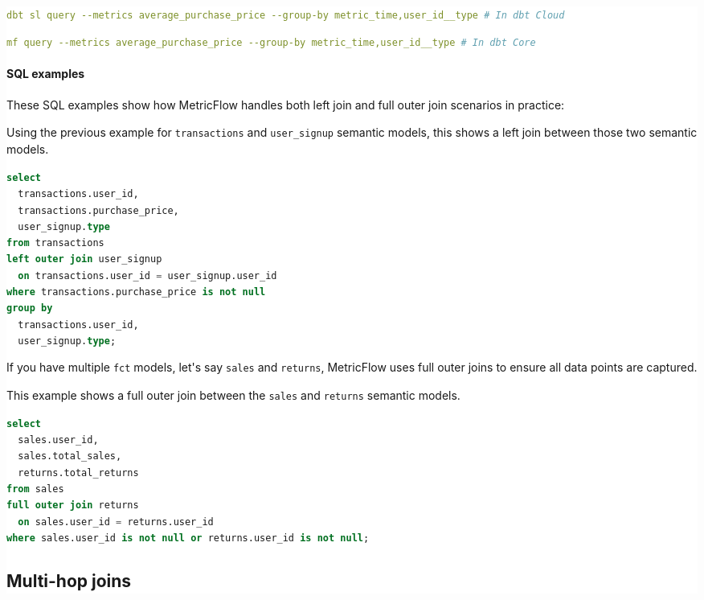 ```yaml 
dbt sl query --metrics average_purchase_price --group-by metric_time,user_id__type # In dbt Cloud
```

```yaml 
mf query --metrics average_purchase_price --group-by metric_time,user_id__type # In dbt Core
```

#### SQL examples

These SQL examples show how MetricFlow handles both left join and full outer join scenarios in practice:

<Tabs>
<TabItem value="SQL example for left join"> 

Using the previous example for `transactions` and `user_signup` semantic models, this shows a left join between those two semantic models.

```sql
select
  transactions.user_id,
  transactions.purchase_price,
  user_signup.type
from transactions
left outer join user_signup
  on transactions.user_id = user_signup.user_id
where transactions.purchase_price is not null
group by
  transactions.user_id,
  user_signup.type;
```
</TabItem>

<TabItem value="SQL example for outer joins"> 

If you have multiple `fct` models, let's say `sales` and `returns`, MetricFlow uses full outer joins to ensure all data points are captured. 

This example shows a full outer join between the `sales` and `returns` semantic models.

```sql
select
  sales.user_id,
  sales.total_sales,
  returns.total_returns
from sales
full outer join returns
  on sales.user_id = returns.user_id
where sales.user_id is not null or returns.user_id is not null;
```

</TabItem>
</Tabs>

## Multi-hop joins
